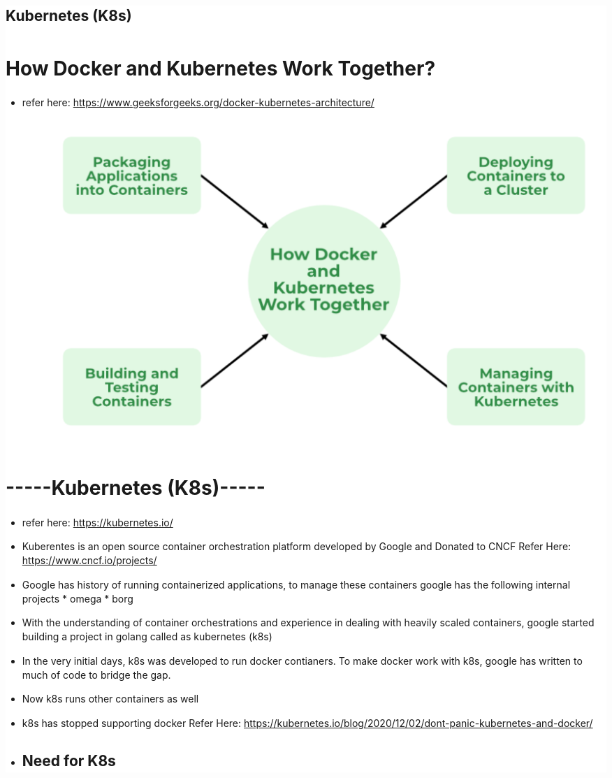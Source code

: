 ## Kubernetes (K8s)

# How Docker and Kubernetes Work Together?
* refer here: https://www.geeksforgeeks.org/docker-kubernetes-architecture/
![preview](images/13.png)

#                            -----Kubernetes (K8s)-----

* refer here: https://kubernetes.io/
* Kuberentes is an open source container orchestration platform developed by Google and Donated to CNCF Refer Here: https://www.cncf.io/projects/
* Google has history of running containerized applications, to manage these containers google has the following internal projects
      * omega 
      * borg
* With the understanding of container orchestrations and experience in dealing with heavily scaled containers, google started building a project in golang called as kubernetes (k8s)
* In the very initial days, k8s was developed to run docker contianers. To make docker work with k8s, google has written to much of code to bridge the gap.
* Now k8s runs other containers as well
* k8s has stopped supporting docker Refer Here: https://kubernetes.io/blog/2020/12/02/dont-panic-kubernetes-and-docker/

* ## Need for K8s
  